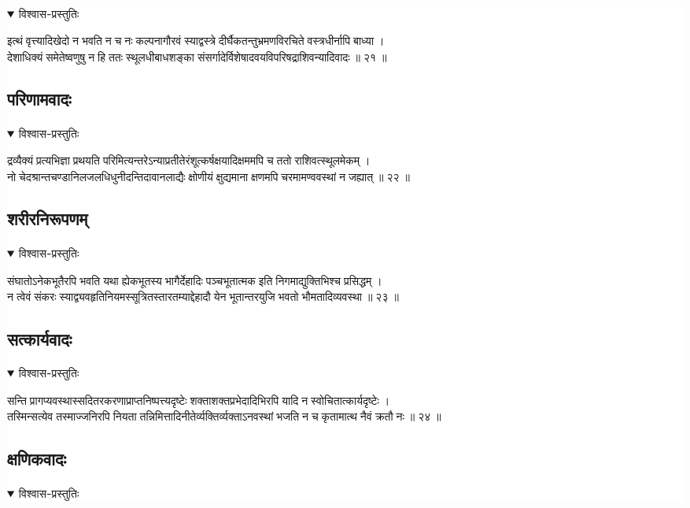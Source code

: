 
<details open><summary>विश्वास-प्रस्तुतिः</summary>

इत्थं वृत्त्यादिखेदो न भवति न च नः कल्पनागौरवं स्याद्वस्त्रे दीर्घैकतन्तुभ्रमणविरचिते वस्त्रधीर्नापि बाध्या ।  
देशाधिक्यं समेतेष्वणुषु न हि ततः स्थूलधीबाधशङ्का संसर्गादेर्विशेषादवयविपरिषद्राशिवन्यादिवादः ॥ २१ ॥
</details>

<div class="js_include " url="/AgamaH_brAhmaH/shrI-sampradAyaH/venkaTanAthaH/tattva-muktA-kalApaH/sarvASh_TIkAH/1_jaDa-dravya-saraH/021_itthaM_vRttyAdikhedo.md"  newLevelForH1="3" includeTitle="true"  > </div>

## परिणामवादः
<details open><summary>विश्वास-प्रस्तुतिः</summary>

द्रव्यैक्यं प्रत्यभिज्ञा प्रथयति परिमित्यन्तरेऽन्याप्रतीतेरंशूत्कर्षक्षयादिक्षममपि च ततो राशिवत्स्थूलमेकम् ।  
नो चेदश्रान्तचण्डानिलजलधिधुनीदन्तिदावानलाद्यैः क्षोणीयं क्षुद्यमाना क्षणमपि चरमामण्ववस्थां न जह्यात् ॥ २२ ॥
</details>

<div class="js_include " url="/AgamaH_brAhmaH/shrI-sampradAyaH/venkaTanAthaH/tattva-muktA-kalApaH/sarvASh_TIkAH/1_jaDa-dravya-saraH/022_dravyaikyaM_pratyabhijnA.md"  newLevelForH1="3" includeTitle="true"  > </div>

## शरीरनिरूपणम्
<details open><summary>विश्वास-प्रस्तुतिः</summary>

संघातोऽनेकभूतैरपि भवति यथा ह्येकभूतस्य भागैर्देहादिः पञ्चभूतात्मक इति निगमाद्युक्तिभिश्च प्रसिद्धम् ।  
न त्वेवं संकरः स्याद्व्यवहृतिनियमस्सूत्रितस्तारतम्याद्देहादौ येन भूतान्तरयुजि भवतो भौमतादिव्यवस्था ॥ २३ ॥
</details>

<div class="js_include " url="/AgamaH_brAhmaH/shrI-sampradAyaH/venkaTanAthaH/tattva-muktA-kalApaH/sarvASh_TIkAH/1_jaDa-dravya-saraH/023_sanghAto-nekabhUtairapi_bhavati.md"  newLevelForH1="3" includeTitle="true"  > </div>

## सत्कार्यवादः
<details open><summary>विश्वास-प्रस्तुतिः</summary>

सन्ति प्रागप्यवस्थास्सदितरकरणाप्राप्तनिष्पत्त्यदृष्टेः शक्ताशक्तप्रभेदादिभिरपि यादि न स्वोचितात्कार्यदृष्टेः ।  
तस्मिन्सत्येव तस्माज्जनिरपि नियता तन्निमित्तादिनीतेर्व्यक्तिर्व्यक्ताऽनवस्थां भजति न च कृतामात्थ नैवं क्रतौ नः ॥ २४ ॥
</details>

<div class="js_include " url="/AgamaH_brAhmaH/shrI-sampradAyaH/venkaTanAthaH/tattva-muktA-kalApaH/sarvASh_TIkAH/1_jaDa-dravya-saraH/024_santi_prAgapyavasthAssaditarakaraNAprAptaniShp.md"  newLevelForH1="3" includeTitle="true"  > </div>

## क्षणिकवादः
<details open><summary>विश्वास-प्रस्तुतिः</summary>
